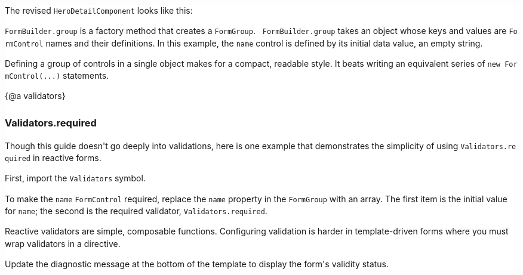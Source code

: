 The revised `HeroDetailComponent` looks like this:

<code-example path="reactive-forms/src/app/hero-detail-3a.component.ts" region="v3a" title="src/app/hero-detail.component.ts (excerpt)" linenums="false">

</code-example>



`FormBuilder.group` is a factory method that creates a `FormGroup`. &nbsp;
`FormBuilder.group` takes an object whose keys and values are `FormControl` names and their definitions.
In this example, the `name` control is defined by its initial data value, an empty string.

Defining a group of controls in a single object makes for a compact, readable style.
It beats writing an equivalent series of `new FormControl(...)` statements.


{@a validators}


### Validators.required
Though this guide doesn't go deeply into validations, here is one example that
demonstrates the simplicity of using `Validators.required` in reactive forms.

First, import the `Validators` symbol.

<code-example path="reactive-forms/src/app/hero-detail-3.component.ts" region="imports" title="src/app/hero-detail.component.ts (excerpt)" linenums="false">

</code-example>



To make the `name` `FormControl` required, replace the `name`
property in the `FormGroup` with an array.
The first item is the initial value for `name`;
the second is the required validator, `Validators.required`.


<code-example path="reactive-forms/src/app/hero-detail-3.component.ts" region="required" title="src/app/hero-detail.component.ts (excerpt)" linenums="false">

</code-example>



<div class="l-sub-section">



Reactive validators are simple, composable functions.
Configuring validation is harder in template-driven forms where you must wrap validators in a directive.

</div>



Update the diagnostic message at the bottom of the template to display the form's validity status.


<code-example path="reactive-forms/src/app/hero-detail-3.component.html" region="form-value-json" title="src/app/hero-detail.component.html (excerpt)" linenums="false">
